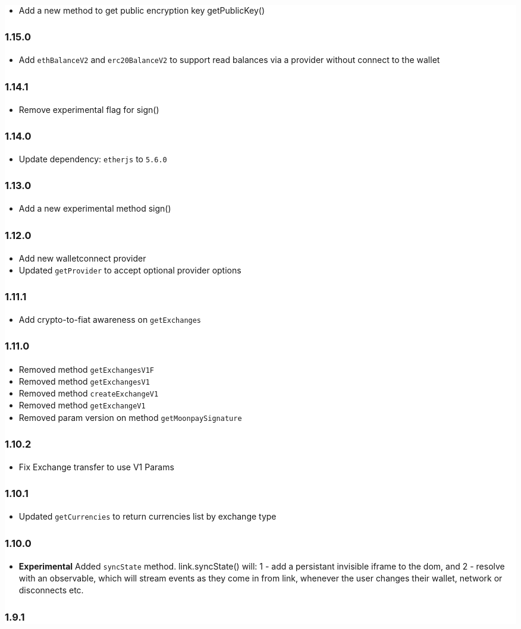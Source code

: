 - Add a new method to get public encryption key getPublicKey()

### 1.15.0

- Add `ethBalanceV2` and `erc20BalanceV2` to support read balances via a
  provider without connect to the wallet

### 1.14.1

- Remove experimental flag for sign()

### 1.14.0

- Update dependency: `etherjs` to `5.6.0`

### 1.13.0

- Add a new experimental method sign()

### 1.12.0

- Add new walletconnect provider
- Updated `getProvider` to accept optional provider options

### 1.11.1

- Add crypto-to-fiat awareness on `getExchanges`

### 1.11.0

- Removed method `getExchangesV1F`
- Removed method `getExchangesV1`
- Removed method `createExchangeV1`
- Removed method `getExchangeV1`
- Removed param version on method `getMoonpaySignature`

### 1.10.2

- Fix Exchange transfer to use V1 Params

### 1.10.1

- Updated `getCurrencies` to return currencies list by exchange type

### 1.10.0

- **Experimental** Added `syncState` method. link.syncState() will: 1 - add a
  persistant invisible iframe to the dom, and 2 - resolve with an observable,
  which will stream events as they come in from link, whenever the user changes
  their wallet, network or disconnects etc.

### 1.9.1
